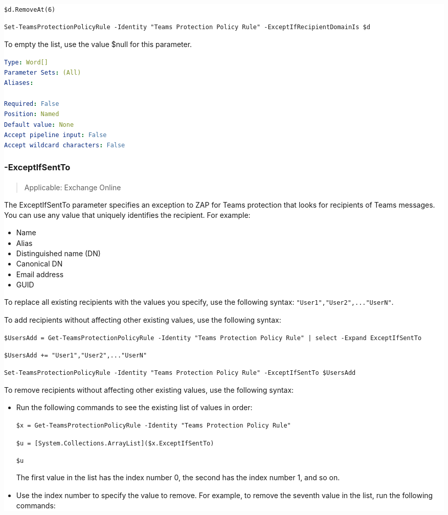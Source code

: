   `$d.RemoveAt(6)`

  `Set-TeamsProtectionPolicyRule -Identity "Teams Protection Policy Rule" -ExceptIfRecipientDomainIs $d`

To empty the list, use the value $null for this parameter.

```yaml
Type: Word[]
Parameter Sets: (All)
Aliases:

Required: False
Position: Named
Default value: None
Accept pipeline input: False
Accept wildcard characters: False
```

### -ExceptIfSentTo

> Applicable: Exchange Online

The ExceptIfSentTo parameter specifies an exception to ZAP for Teams protection that looks for recipients of Teams messages. You can use any value that uniquely identifies the recipient. For example:

- Name
- Alias
- Distinguished name (DN)
- Canonical DN
- Email address
- GUID

To replace all existing recipients with the values you specify, use the following syntax: `"User1","User2",..."UserN"`.

To add recipients without affecting other existing values, use the following syntax:

`$UsersAdd = Get-TeamsProtectionPolicyRule -Identity "Teams Protection Policy Rule" | select -Expand ExceptIfSentTo`

`$UsersAdd += "User1","User2",..."UserN"`

`Set-TeamsProtectionPolicyRule -Identity "Teams Protection Policy Rule" -ExceptIfSentTo $UsersAdd`

To remove recipients without affecting other existing values, use the following syntax:

- Run the following commands to see the existing list of values in order:

  `$x = Get-TeamsProtectionPolicyRule -Identity "Teams Protection Policy Rule"`

  `$u = [System.Collections.ArrayList]($x.ExceptIfSentTo)`

  `$u`

  The first value in the list has the index number 0, the second has the index number 1, and so on.

- Use the index number to specify the value to remove. For example, to remove the seventh value in the list, run the following commands:
